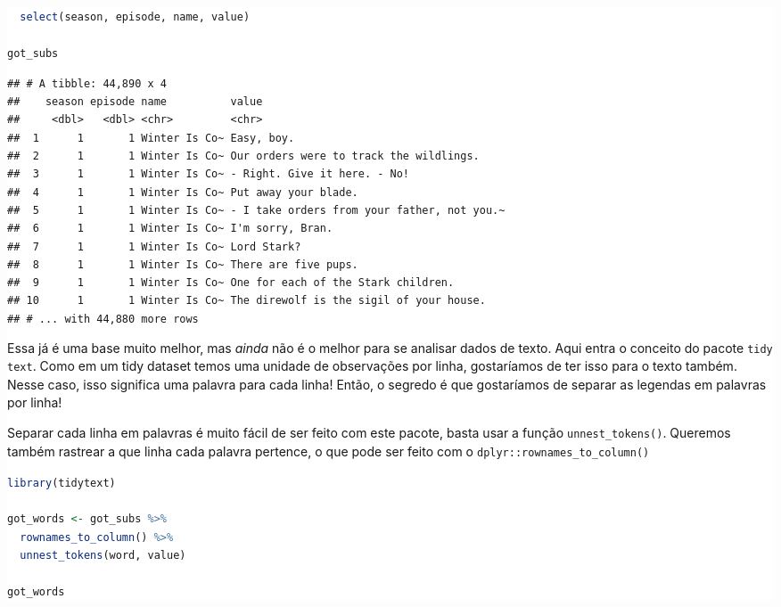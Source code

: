 ``` r
  select(season, episode, name, value)

got_subs
```

    ## # A tibble: 44,890 x 4
    ##    season episode name          value
    ##     <dbl>   <dbl> <chr>         <chr>
    ##  1      1       1 Winter Is Co~ Easy, boy.
    ##  2      1       1 Winter Is Co~ Our orders were to track the wildlings.
    ##  3      1       1 Winter Is Co~ - Right. Give it here. - No!
    ##  4      1       1 Winter Is Co~ Put away your blade.
    ##  5      1       1 Winter Is Co~ - I take orders from your father, not you.~
    ##  6      1       1 Winter Is Co~ I'm sorry, Bran.
    ##  7      1       1 Winter Is Co~ Lord Stark?
    ##  8      1       1 Winter Is Co~ There are five pups.
    ##  9      1       1 Winter Is Co~ One for each of the Stark children.
    ## 10      1       1 Winter Is Co~ The direwolf is the sigil of your house.
    ## # ... with 44,880 more rows

Essa já é uma base muito melhor, mas *ainda* não é o melhor para se
analisar dados de texto. Aqui entra o conceito do pacote `tidytext`.
Como em um tidy dataset temos uma unidade de observações por linha,
gostaríamos de ter isso para o texto também. Nesse caso, isso significa
uma palavra para cada linha\! Então, o segredo é que gostaríamos de
separar as legendas em palavras por linha\!

Separar cada linha em palavras é muito fácil de ser feito com este
pacote, basta usar a função `unnest_tokens()`. Queremos também rastrear a que linha cada
palavra pertence, o que pode ser feito com o `dplyr::rownames_to_column()`

``` r
library(tidytext)

got_words <- got_subs %>%
  rownames_to_column() %>%
  unnest_tokens(word, value)

got_words
```
